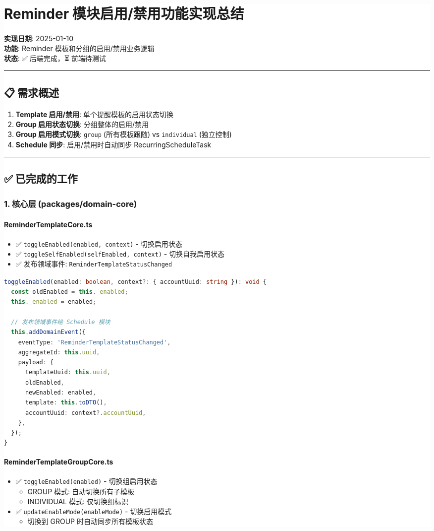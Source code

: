 # Reminder 模块启用/禁用功能实现总结

**实现日期**: 2025-01-10  
**功能**: Reminder 模板和分组的启用/禁用业务逻辑  
**状态**: ✅ 后端完成，⏳ 前端待测试

---

## 📋 需求概述

1. **Template 启用/禁用**: 单个提醒模板的启用状态切换
2. **Group 启用状态切换**: 分组整体的启用/禁用
3. **Group 启用模式切换**: `group` (所有模板跟随) vs `individual` (独立控制)
4. **Schedule 同步**: 启用/禁用时自动同步 RecurringScheduleTask

---

## ✅ 已完成的工作

### 1. 核心层 (packages/domain-core)

#### ReminderTemplateCore.ts
- ✅ `toggleEnabled(enabled, context)` - 切换启用状态
- ✅ `toggleSelfEnabled(selfEnabled, context)` - 切换自我启用状态
- ✅ 发布领域事件: `ReminderTemplateStatusChanged`

```typescript
toggleEnabled(enabled: boolean, context?: { accountUuid: string }): void {
  const oldEnabled = this._enabled;
  this._enabled = enabled;
  
  // 发布领域事件给 Schedule 模块
  this.addDomainEvent({
    eventType: 'ReminderTemplateStatusChanged',
    aggregateId: this.uuid,
    payload: {
      templateUuid: this.uuid,
      oldEnabled,
      newEnabled: enabled,
      template: this.toDTO(),
      accountUuid: context?.accountUuid,
    },
  });
}
```

#### ReminderTemplateGroupCore.ts
- ✅ `toggleEnabled(enabled)` - 切换组启用状态
  - GROUP 模式: 自动切换所有子模板
  - INDIVIDUAL 模式: 仅切换组标识
- ✅ `updateEnableMode(enableMode)` - 切换启用模式
  - 切换到 GROUP 时自动同步所有模板状态
